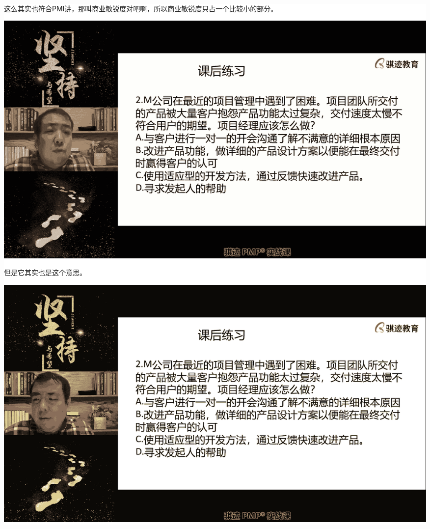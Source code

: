 这么其实也符合PMI讲，那叫商业敏锐度对吧啊，所以商业敏锐度只占一个比较小的部分。

![](img/1ceeefe3ab4405a9f64e6f32ee0f2967_175.png)

但是它其实也是这个意思。

![](img/1ceeefe3ab4405a9f64e6f32ee0f2967_177.png)
